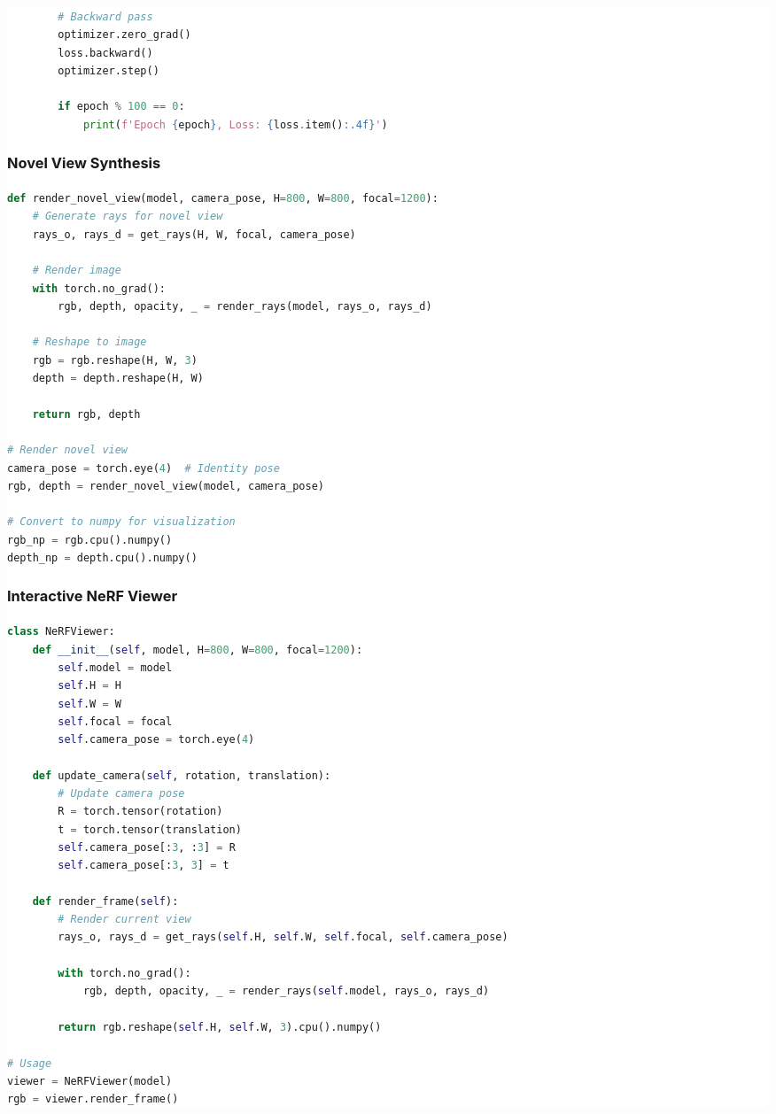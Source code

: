 ```python
        # Backward pass
        optimizer.zero_grad()
        loss.backward()
        optimizer.step()
        
        if epoch % 100 == 0:
            print(f'Epoch {epoch}, Loss: {loss.item():.4f}')
```

### Novel View Synthesis
```python
def render_novel_view(model, camera_pose, H=800, W=800, focal=1200):
    # Generate rays for novel view
    rays_o, rays_d = get_rays(H, W, focal, camera_pose)
    
    # Render image
    with torch.no_grad():
        rgb, depth, opacity, _ = render_rays(model, rays_o, rays_d)
    
    # Reshape to image
    rgb = rgb.reshape(H, W, 3)
    depth = depth.reshape(H, W)
    
    return rgb, depth

# Render novel view
camera_pose = torch.eye(4)  # Identity pose
rgb, depth = render_novel_view(model, camera_pose)

# Convert to numpy for visualization
rgb_np = rgb.cpu().numpy()
depth_np = depth.cpu().numpy()
```

### Interactive NeRF Viewer
```python
class NeRFViewer:
    def __init__(self, model, H=800, W=800, focal=1200):
        self.model = model
        self.H = H
        self.W = W
        self.focal = focal
        self.camera_pose = torch.eye(4)
    
    def update_camera(self, rotation, translation):
        # Update camera pose
        R = torch.tensor(rotation)
        t = torch.tensor(translation)
        self.camera_pose[:3, :3] = R
        self.camera_pose[:3, 3] = t
    
    def render_frame(self):
        # Render current view
        rays_o, rays_d = get_rays(self.H, self.W, self.focal, self.camera_pose)
        
        with torch.no_grad():
            rgb, depth, opacity, _ = render_rays(self.model, rays_o, rays_d)
        
        return rgb.reshape(self.H, self.W, 3).cpu().numpy()

# Usage
viewer = NeRFViewer(model)
rgb = viewer.render_frame()
```